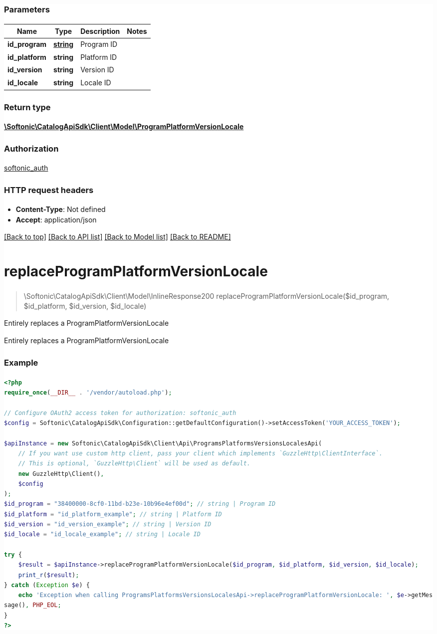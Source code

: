 ### Parameters

Name | Type | Description  | Notes
------------- | ------------- | ------------- | -------------
 **id_program** | [**string**](../Model/.md)| Program ID |
 **id_platform** | **string**| Platform ID |
 **id_version** | **string**| Version ID |
 **id_locale** | **string**| Locale ID |

### Return type

[**\Softonic\CatalogApiSdk\Client\Model\ProgramPlatformVersionLocale**](../Model/ProgramPlatformVersionLocale.md)

### Authorization

[softonic_auth](../../README.md#softonic_auth)

### HTTP request headers

 - **Content-Type**: Not defined
 - **Accept**: application/json

[[Back to top]](#) [[Back to API list]](../../README.md#documentation-for-api-endpoints) [[Back to Model list]](../../README.md#documentation-for-models) [[Back to README]](../../README.md)

# **replaceProgramPlatformVersionLocale**
> \Softonic\CatalogApiSdk\Client\Model\InlineResponse200 replaceProgramPlatformVersionLocale($id_program, $id_platform, $id_version, $id_locale)

Entirely replaces a ProgramPlatformVersionLocale

Entirely replaces a ProgramPlatformVersionLocale

### Example
```php
<?php
require_once(__DIR__ . '/vendor/autoload.php');

// Configure OAuth2 access token for authorization: softonic_auth
$config = Softonic\CatalogApiSdk\Configuration::getDefaultConfiguration()->setAccessToken('YOUR_ACCESS_TOKEN');

$apiInstance = new Softonic\CatalogApiSdk\Client\Api\ProgramsPlatformsVersionsLocalesApi(
    // If you want use custom http client, pass your client which implements `GuzzleHttp\ClientInterface`.
    // This is optional, `GuzzleHttp\Client` will be used as default.
    new GuzzleHttp\Client(),
    $config
);
$id_program = "38400000-8cf0-11bd-b23e-10b96e4ef00d"; // string | Program ID
$id_platform = "id_platform_example"; // string | Platform ID
$id_version = "id_version_example"; // string | Version ID
$id_locale = "id_locale_example"; // string | Locale ID

try {
    $result = $apiInstance->replaceProgramPlatformVersionLocale($id_program, $id_platform, $id_version, $id_locale);
    print_r($result);
} catch (Exception $e) {
    echo 'Exception when calling ProgramsPlatformsVersionsLocalesApi->replaceProgramPlatformVersionLocale: ', $e->getMessage(), PHP_EOL;
}
?>
```